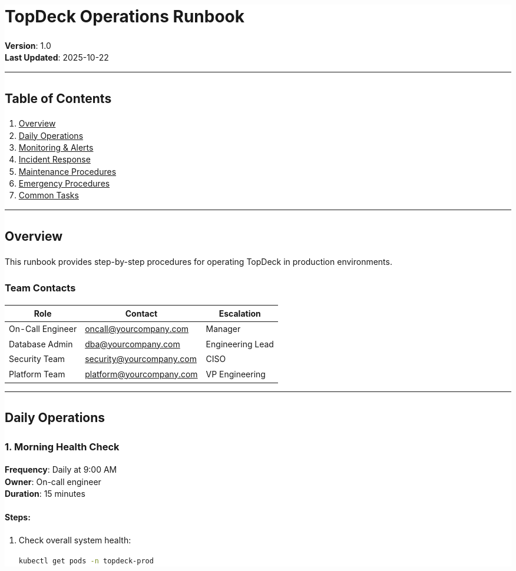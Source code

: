 # TopDeck Operations Runbook

**Version**: 1.0  
**Last Updated**: 2025-10-22

---

## Table of Contents

1. [Overview](#overview)
2. [Daily Operations](#daily-operations)
3. [Monitoring & Alerts](#monitoring--alerts)
4. [Incident Response](#incident-response)
5. [Maintenance Procedures](#maintenance-procedures)
6. [Emergency Procedures](#emergency-procedures)
7. [Common Tasks](#common-tasks)

---

## Overview

This runbook provides step-by-step procedures for operating TopDeck in production environments.

### Team Contacts

| Role | Contact | Escalation |
|------|---------|------------|
| On-Call Engineer | oncall@yourcompany.com | Manager |
| Database Admin | dba@yourcompany.com | Engineering Lead |
| Security Team | security@yourcompany.com | CISO |
| Platform Team | platform@yourcompany.com | VP Engineering |

---

## Daily Operations

### 1. Morning Health Check

**Frequency**: Daily at 9:00 AM  
**Owner**: On-call engineer  
**Duration**: 15 minutes

#### Steps:

1. Check overall system health:
   ```bash
   kubectl get pods -n topdeck-prod
   ```
